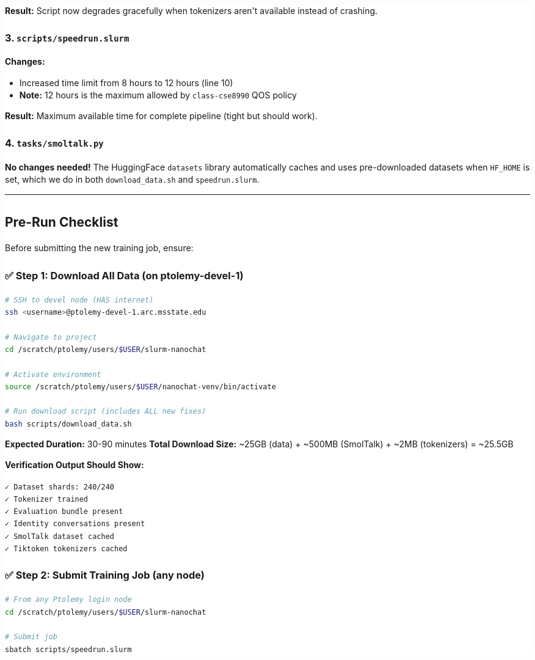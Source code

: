 **Result:** Script now degrades gracefully when tokenizers aren't available instead of crashing.

### 3. `scripts/speedrun.slurm`
**Changes:**
- Increased time limit from 8 hours to 12 hours (line 10)
- **Note:** 12 hours is the maximum allowed by `class-cse8990` QOS policy

**Result:** Maximum available time for complete pipeline (tight but should work).

### 4. `tasks/smoltalk.py`
**No changes needed!**
The HuggingFace `datasets` library automatically caches and uses pre-downloaded datasets when `HF_HOME` is set, which we do in both `download_data.sh` and `speedrun.slurm`.

---

## Pre-Run Checklist

Before submitting the new training job, ensure:

### ✅ Step 1: Download All Data (on ptolemy-devel-1)

```bash
# SSH to devel node (HAS internet)
ssh <username>@ptolemy-devel-1.arc.msstate.edu

# Navigate to project
cd /scratch/ptolemy/users/$USER/slurm-nanochat

# Activate environment
source /scratch/ptolemy/users/$USER/nanochat-venv/bin/activate

# Run download script (includes ALL new fixes)
bash scripts/download_data.sh
```

**Expected Duration:** 30-90 minutes
**Total Download Size:** ~25GB (data) + ~500MB (SmolTalk) + ~2MB (tokenizers) = ~25.5GB

**Verification Output Should Show:**
```
✓ Dataset shards: 240/240
✓ Tokenizer trained
✓ Evaluation bundle present
✓ Identity conversations present
✓ SmolTalk dataset cached
✓ Tiktoken tokenizers cached
```

### ✅ Step 2: Submit Training Job (any node)

```bash
# From any Ptolemy login node
cd /scratch/ptolemy/users/$USER/slurm-nanochat

# Submit job
sbatch scripts/speedrun.slurm
```
